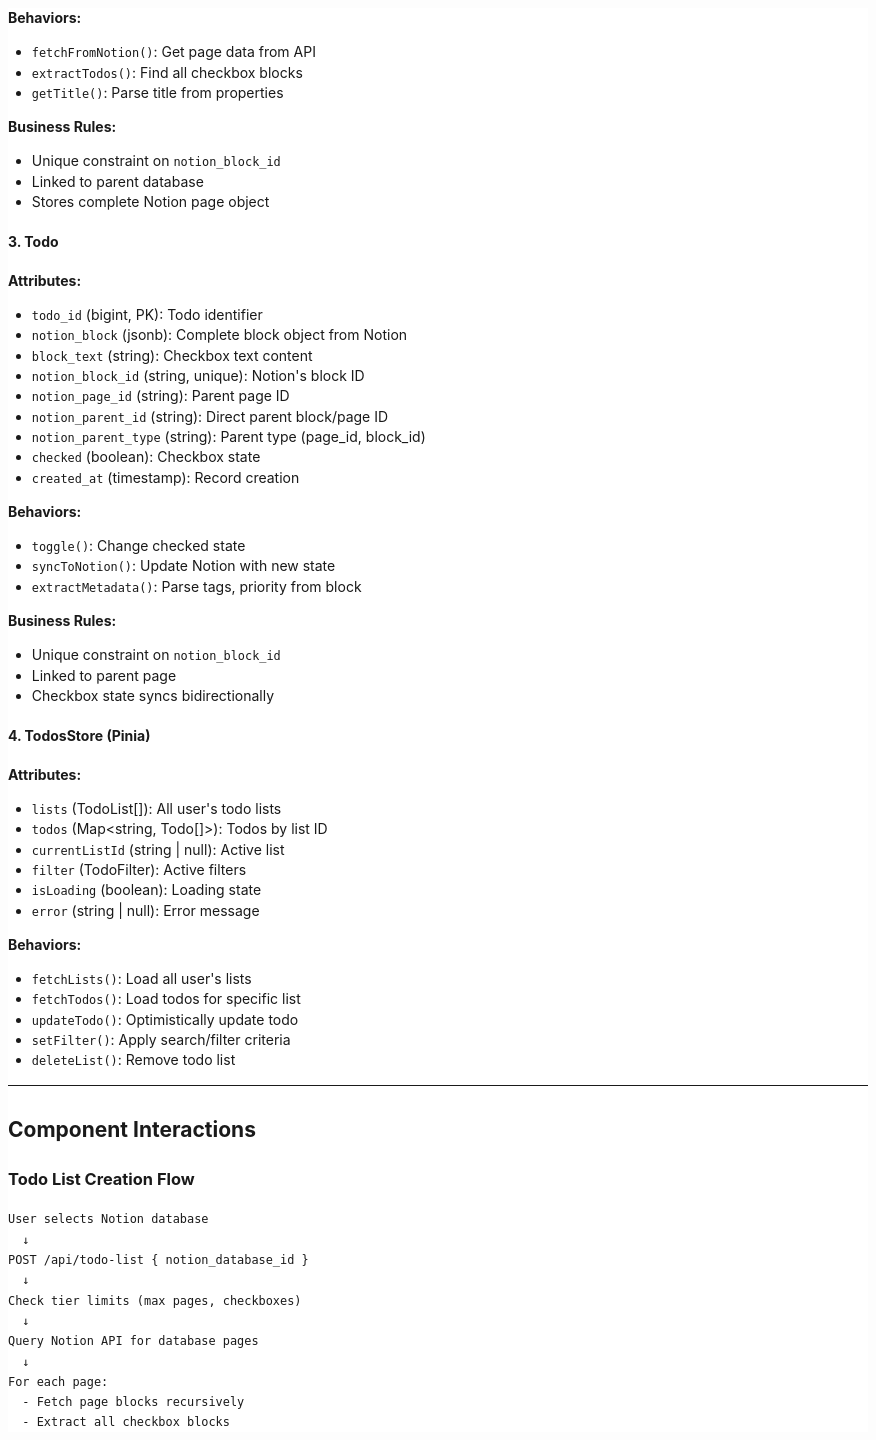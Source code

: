 **Behaviors:**
- `fetchFromNotion()`: Get page data from API
- `extractTodos()`: Find all checkbox blocks
- `getTitle()`: Parse title from properties

**Business Rules:**
- Unique constraint on `notion_block_id`
- Linked to parent database
- Stores complete Notion page object

#### 3. Todo
**Attributes:**
- `todo_id` (bigint, PK): Todo identifier
- `notion_block` (jsonb): Complete block object from Notion
- `block_text` (string): Checkbox text content
- `notion_block_id` (string, unique): Notion's block ID
- `notion_page_id` (string): Parent page ID
- `notion_parent_id` (string): Direct parent block/page ID
- `notion_parent_type` (string): Parent type (page_id, block_id)
- `checked` (boolean): Checkbox state
- `created_at` (timestamp): Record creation

**Behaviors:**
- `toggle()`: Change checked state
- `syncToNotion()`: Update Notion with new state
- `extractMetadata()`: Parse tags, priority from block

**Business Rules:**
- Unique constraint on `notion_block_id`
- Linked to parent page
- Checkbox state syncs bidirectionally

#### 4. TodosStore (Pinia)
**Attributes:**
- `lists` (TodoList[]): All user's todo lists
- `todos` (Map<string, Todo[]>): Todos by list ID
- `currentListId` (string | null): Active list
- `filter` (TodoFilter): Active filters
- `isLoading` (boolean): Loading state
- `error` (string | null): Error message

**Behaviors:**
- `fetchLists()`: Load all user's lists
- `fetchTodos()`: Load todos for specific list
- `updateTodo()`: Optimistically update todo
- `setFilter()`: Apply search/filter criteria
- `deleteList()`: Remove todo list

---

## Component Interactions

### Todo List Creation Flow
```
User selects Notion database
  ↓
POST /api/todo-list { notion_database_id }
  ↓
Check tier limits (max pages, checkboxes)
  ↓
Query Notion API for database pages
  ↓
For each page:
  - Fetch page blocks recursively
  - Extract all checkbox blocks
```